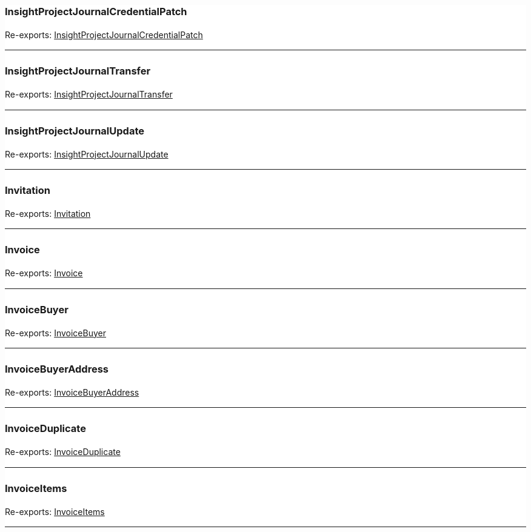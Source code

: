 ### InsightProjectJournalCredentialPatch

Re-exports: [InsightProjectJournalCredentialPatch](../interfaces/_api_.insightprojectjournalcredentialpatch.md)

___

### InsightProjectJournalTransfer

Re-exports: [InsightProjectJournalTransfer](../interfaces/_api_.insightprojectjournaltransfer.md)

___

### InsightProjectJournalUpdate

Re-exports: [InsightProjectJournalUpdate](../interfaces/_api_.insightprojectjournalupdate.md)

___

### Invitation

Re-exports: [Invitation](../interfaces/_api_.invitation.md)

___

### Invoice

Re-exports: [Invoice](../interfaces/_api_.invoice.md)

___

### InvoiceBuyer

Re-exports: [InvoiceBuyer](../interfaces/_api_.invoicebuyer.md)

___

### InvoiceBuyerAddress

Re-exports: [InvoiceBuyerAddress](../interfaces/_api_.invoicebuyeraddress.md)

___

### InvoiceDuplicate

Re-exports: [InvoiceDuplicate](../interfaces/_api_.invoiceduplicate.md)

___

### InvoiceItems

Re-exports: [InvoiceItems](../interfaces/_api_.invoiceitems.md)

___
